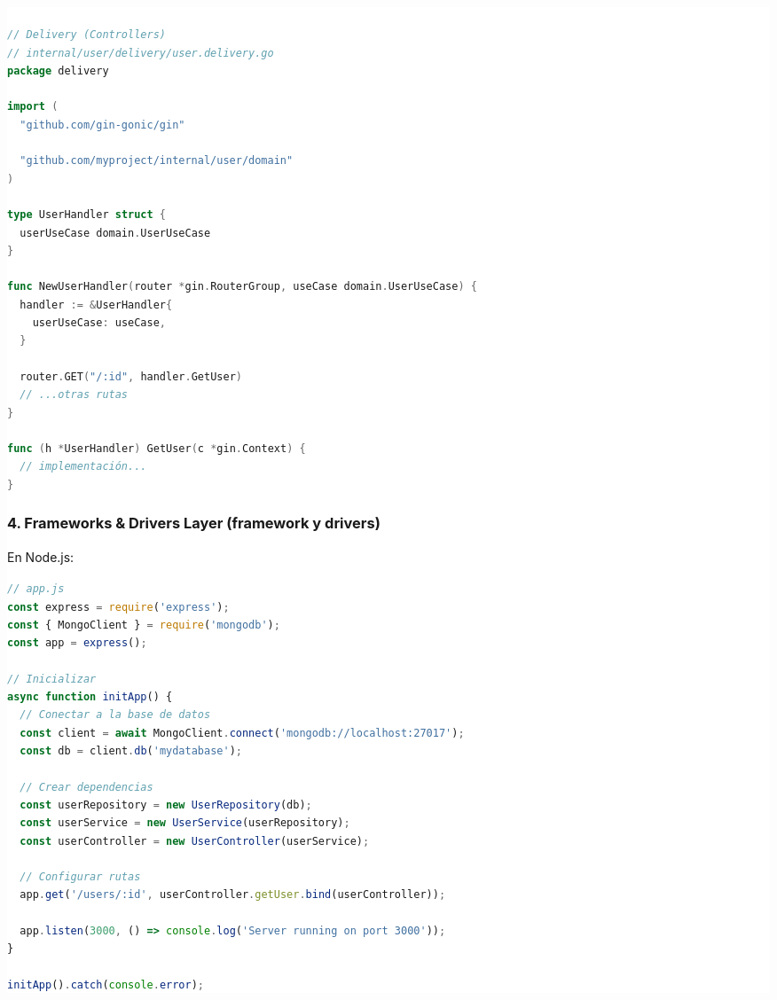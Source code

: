 ```go

// Delivery (Controllers)
// internal/user/delivery/user.delivery.go
package delivery

import (
  "github.com/gin-gonic/gin"
  
  "github.com/myproject/internal/user/domain"
)

type UserHandler struct {
  userUseCase domain.UserUseCase
}

func NewUserHandler(router *gin.RouterGroup, useCase domain.UserUseCase) {
  handler := &UserHandler{
    userUseCase: useCase,
  }
  
  router.GET("/:id", handler.GetUser)
  // ...otras rutas
}

func (h *UserHandler) GetUser(c *gin.Context) {
  // implementación...
}
```

### 4. Frameworks & Drivers Layer (framework y drivers)

En Node.js:
```javascript
// app.js
const express = require('express');
const { MongoClient } = require('mongodb');
const app = express();

// Inicializar
async function initApp() {
  // Conectar a la base de datos
  const client = await MongoClient.connect('mongodb://localhost:27017');
  const db = client.db('mydatabase');
  
  // Crear dependencias
  const userRepository = new UserRepository(db);
  const userService = new UserService(userRepository);
  const userController = new UserController(userService);
  
  // Configurar rutas
  app.get('/users/:id', userController.getUser.bind(userController));
  
  app.listen(3000, () => console.log('Server running on port 3000'));
}

initApp().catch(console.error);
```
